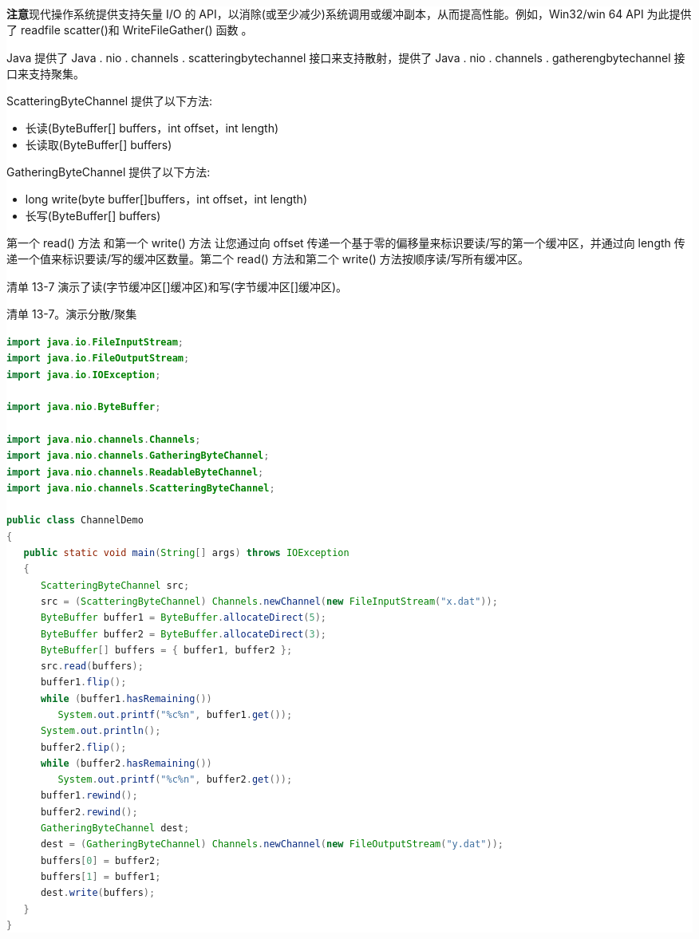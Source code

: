 **注意**现代操作系统提供支持矢量 I/O 的 API，以消除(或至少减少)系统调用或缓冲副本，从而提高性能。例如，Win32/win 64 API 为此提供了 readfile scatter()和 WriteFileGather() 函数 。

Java 提供了 Java . nio . channels . scatteringbytechannel 接口来支持散射，提供了 Java . nio . channels . gatherengbytechannel 接口来支持聚集。

ScatteringByteChannel 提供了以下方法:

*   长读(ByteBuffer[] buffers，int offset，int length)
*   长读取(ByteBuffer[] buffers)

GatheringByteChannel 提供了以下方法:

*   long write(byte buffer[]buffers，int offset，int length)
*   长写(ByteBuffer[] buffers)

第一个 read() 方法 和第一个 write() 方法 让您通过向 offset 传递一个基于零的偏移量来标识要读/写的第一个缓冲区，并通过向 length 传递一个值来标识要读/写的缓冲区数量。第二个 read() 方法和第二个 write() 方法按顺序读/写所有缓冲区。

清单 13-7 演示了读(字节缓冲区[]缓冲区)和写(字节缓冲区[]缓冲区)。

清单 13-7。演示分散/聚集

```java
import java.io.FileInputStream;
import java.io.FileOutputStream;
import java.io.IOException;

import java.nio.ByteBuffer;

import java.nio.channels.Channels;
import java.nio.channels.GatheringByteChannel;
import java.nio.channels.ReadableByteChannel;
import java.nio.channels.ScatteringByteChannel;

public class ChannelDemo
{
   public static void main(String[] args) throws IOException
   {
      ScatteringByteChannel src;
      src = (ScatteringByteChannel) Channels.newChannel(new FileInputStream("x.dat"));
      ByteBuffer buffer1 = ByteBuffer.allocateDirect(5);
      ByteBuffer buffer2 = ByteBuffer.allocateDirect(3);
      ByteBuffer[] buffers = { buffer1, buffer2 };
      src.read(buffers);
      buffer1.flip();
      while (buffer1.hasRemaining())
         System.out.printf("%c%n", buffer1.get());
      System.out.println();
      buffer2.flip();
      while (buffer2.hasRemaining())
         System.out.printf("%c%n", buffer2.get());
      buffer1.rewind();
      buffer2.rewind();
      GatheringByteChannel dest;
      dest = (GatheringByteChannel) Channels.newChannel(new FileOutputStream("y.dat"));
      buffers[0] = buffer2;
      buffers[1] = buffer1;
      dest.write(buffers);
   }
}

```
